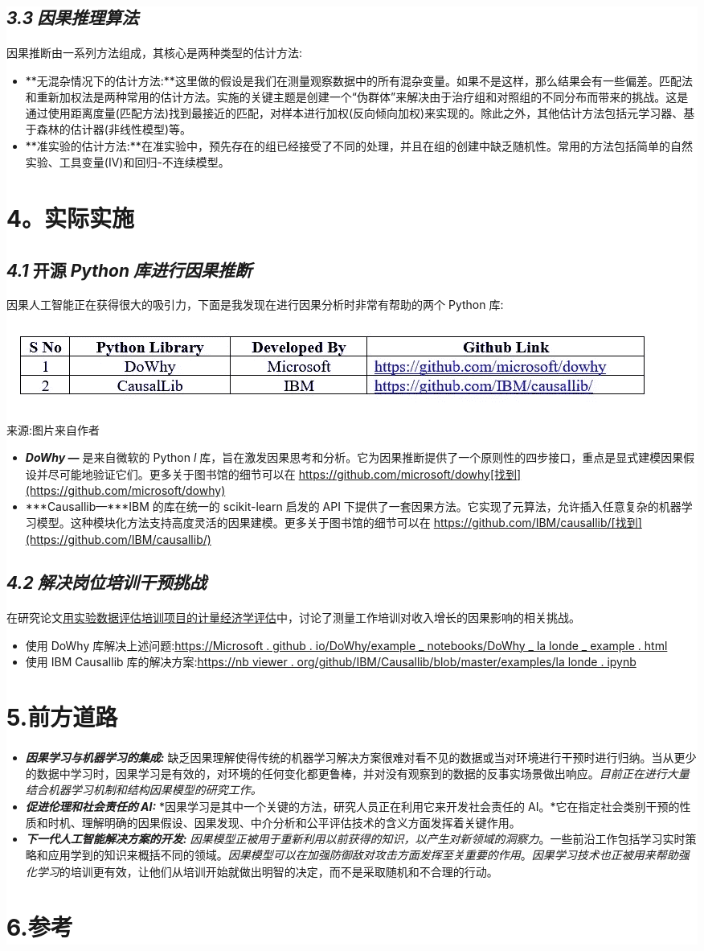 ## ***3.3 因果推理算法***

因果推断由一系列方法组成，其核心是两种类型的估计方法:

*   **无混杂情况下的估计方法:**这里做的假设是我们在测量观察数据中的所有混杂变量。如果不是这样，那么结果会有一些偏差。匹配法和重新加权法是两种常用的估计方法。实施的关键主题是创建一个“伪群体”来解决由于治疗组和对照组的不同分布而带来的挑战。这是通过使用距离度量(匹配方法)找到最接近的匹配，对样本进行加权(反向倾向加权)来实现的。除此之外，其他估计方法包括元学习器、基于森林的估计器(非线性模型)等。
*   **准实验的估计方法:**在准实验中，预先存在的组已经接受了不同的处理，并且在组的创建中缺乏随机性。常用的方法包括简单的自然实验、工具变量(IV)和回归-不连续模型。

# **4。实际实施**

## ***4.1*** 开源 ***Python 库进行因果推断***

因果人工智能正在获得很大的吸引力，下面是我发现在进行因果分析时非常有帮助的两个 Python 库:

![](img/3f6f488c0a7770544024f481aaa56515.png)

来源:图片来自作者

*   ***DoWhy —*** 是来自微软的 Python *l* 库，旨在激发因果思考和分析。它为因果推断提供了一个原则性的四步接口，重点是显式建模因果假设并尽可能地验证它们。更多关于图书馆的细节可以在 https://github.com/microsoft/dowhy[找到](https://github.com/microsoft/dowhy)
*   ***Causallib—***IBM 的库在统一的 scikit-learn 启发的 API 下提供了一套因果方法。它实现了元算法，允许插入任意复杂的机器学习模型。这种模块化方法支持高度灵活的因果建模。更多关于图书馆的细节可以在 https://github.com/IBM/causallib/[找到](https://github.com/IBM/causallib/)

## ***4.2 解决岗位培训干预挑战***

在研究论文[用实验数据评估培训项目的计量经济学评估](http://people.hbs.edu/nashraf/LaLonde_1986.pdf)中，讨论了测量工作培训对收入增长的因果影响的相关挑战。

*   使用 DoWhy 库解决上述问题:[https://Microsoft . github . io/DoWhy/example _ notebooks/DoWhy _ la londe _ example . html](https://microsoft.github.io/dowhy/example_notebooks/dowhy_lalonde_example.html)
*   使用 IBM Causallib 库的解决方案:[https://nb viewer . org/github/IBM/Causallib/blob/master/examples/la londe . ipynb](https://nbviewer.org/github/IBM/causallib/blob/master/examples/lalonde.ipynb)

# 5.前方道路

*   ***因果学习与机器学习的集成:*** 缺乏因果理解使得传统的机器学习解决方案很难对看不见的数据或当对环境进行干预时进行归纳。当从更少的数据中学习时，因果学习是有效的，对环境的任何变化都更鲁棒，并对没有观察到的数据的反事实场景做出响应。*目前正在进行大量结合机器学习机制和结构因果模型的研究工作。*
*   ***促进伦理和社会责任的 AI:*** *因果学习是其中一个关键的方法，研究人员正在利用它来开发社会责任的 AI。*它在指定社会类别干预的性质和时机、理解明确的因果假设、因果发现、中介分析和公平评估技术的含义方面发挥着关键作用。
*   ***下一代人工智能解决方案的开发:*** *因果模型正被用于重新利用以前获得的知识，以产生对新领域的洞察力*。一些前沿工作包括学习实时策略和应用学到的知识来概括不同的领域。*因果模型可以在加强防御敌对攻击方面发挥至关重要的作用*。*因果学习技术也正被用来帮助强化学习*的培训更有效，让他们从培训开始就做出明智的决定，而不是采取随机和不合理的行动。

# 6.参考
